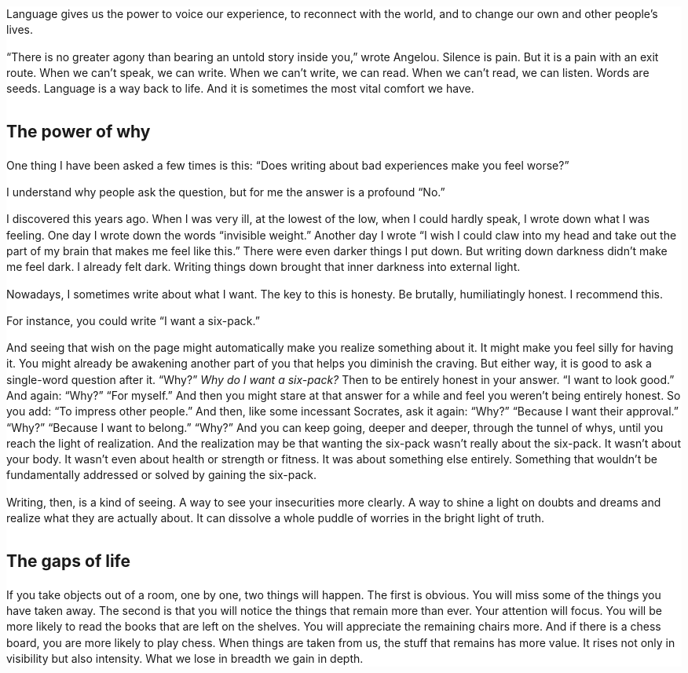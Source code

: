Language gives us the power to voice our experience, to reconnect with the world, and to change our own and other people’s lives.

“There is no greater agony than bearing an untold story inside you,” wrote Angelou. Silence is pain. But it is a pain with an exit route. When we can’t speak, we can write. When we can’t write, we can read. When we can’t read, we can listen. Words are seeds. Language is a way back to life. And it is sometimes the most vital comfort we have.

    

## The power of why

One thing I have been asked a few times is this: “Does writing about bad experiences make you feel worse?”

I understand why people ask the question, but for me the answer is a profound “No.”

I discovered this years ago. When I was very ill, at the lowest of the low, when I could hardly speak, I wrote down what I was feeling. One day I wrote down the words “invisible weight.” Another day I wrote “I wish I could claw into my head and take out the part of my brain that makes me feel like this.” There were even darker things I put down. But writing down darkness didn’t make me feel dark. I already felt dark. Writing things down brought that inner darkness into external light.

Nowadays, I sometimes write about what I want. The key to this is honesty. Be brutally, humiliatingly honest. I recommend this.

For instance, you could write “I want a six-pack.”

And seeing that wish on the page might automatically make you realize something about it. It might make you feel silly for having it. You might already be awakening another part of you that helps you diminish the craving. But either way, it is good to ask a single-word question after it. “Why?” _Why do I want a six-pack?_ Then to be entirely honest in your answer. “I want to look good.” And again: “Why?” “For myself.” And then you might stare at that answer for a while and feel you weren’t being entirely honest. So you add: “To impress other people.” And then, like some incessant Socrates, ask it again: “Why?” “Because I want their approval.” “Why?” “Because I want to belong.” “Why?” And you can keep going, deeper and deeper, through the tunnel of whys, until you reach the light of realization. And the realization may be that wanting the six-pack wasn’t really about the six-pack. It wasn’t about your body. It wasn’t even about health or strength or fitness. It was about something else entirely. Something that wouldn’t be fundamentally addressed or solved by gaining the six-pack.

Writing, then, is a kind of seeing. A way to see your insecurities more clearly. A way to shine a light on doubts and dreams and realize what they are actually about. It can dissolve a whole puddle of worries in the bright light of truth.

    

## The gaps of life

If you take objects out of a room, one by one, two things will happen. The first is obvious. You will miss some of the things you have taken away. The second is that you will notice the things that remain more than ever. Your attention will focus. You will be more likely to read the books that are left on the shelves. You will appreciate the remaining chairs more. And if there is a chess board, you are more likely to play chess. When things are taken from us, the stuff that remains has more value. It rises not only in visibility but also intensity. What we lose in breadth we gain in depth.

    

